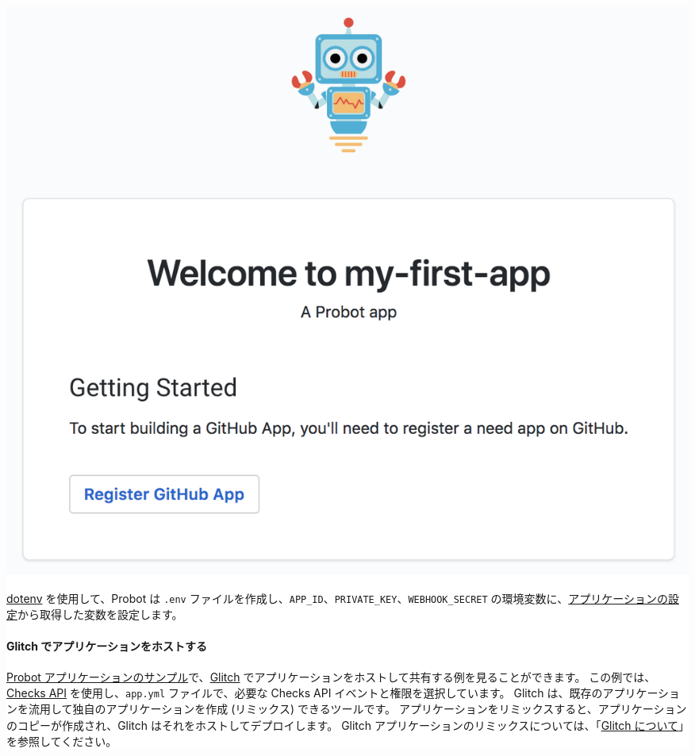 ![Probot GitHub App の登録](/assets/images/github-apps/github_apps_probot-registration.png)

[dotenv](https://github.com/bkeepers/dotenv) を使用して、Probot は `.env` ファイルを作成し、`APP_ID`、`PRIVATE_KEY`、`WEBHOOK_SECRET` の環境変数に、[アプリケーションの設定](#3-you-exchange-the-temporary-code-to-retrieve-the-app-configuration)から取得した変数を設定します。

#### Glitch でアプリケーションをホストする

[Probot アプリケーションのサンプル](https://glitch.com/~auspicious-aardwolf)で、[Glitch](https://glitch.com/) でアプリケーションをホストして共有する例を見ることができます。 この例では、[Checks API](/v3/checks/) を使用し、`app.yml` ファイルで、必要な Checks API イベントと権限を選択しています。 Glitch は、既存のアプリケーションを流用して独自のアプリケーションを作成 (リミックス) できるツールです。 アプリケーションをリミックスすると、アプリケーションのコピーが作成され、Glitch はそれをホストしてデプロイします。 Glitch アプリケーションのリミックスについては、「[Glitch について](https://glitch.com/about/)」を参照してください。
